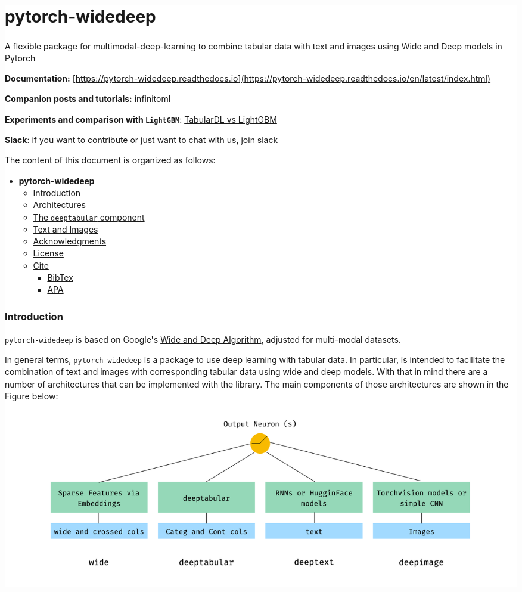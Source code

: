 # **pytorch-widedeep**

A flexible package for multimodal-deep-learning to combine tabular data with
text and images using Wide and Deep models in Pytorch

**Documentation:** [https://pytorch-widedeep.readthedocs.io](https://pytorch-widedeep.readthedocs.io/en/latest/index.html)

**Companion posts and tutorials:** [infinitoml](https://jrzaurin.github.io/infinitoml/)

**Experiments and comparison with `LightGBM`**: [TabularDL vs LightGBM](https://github.com/jrzaurin/tabulardl-benchmark)

**Slack**: if you want to contribute or just want to chat with us, join [slack](https://join.slack.com/t/pytorch-widedeep/shared_invite/zt-soss7stf-iXpVuLeKZz8lGTnxxtHtTw)

The content of this document is organized as follows:

- [**pytorch-widedeep**](#pytorch-widedeep)
    - [Introduction](#introduction)
    - [Architectures](#Architectures)
    - [The ``deeptabular`` component](#the-deeptabular-component)
    - [Text and Images](#text-and-images)
    - [Acknowledgments](#acknowledgments)
    - [License](#license)
    - [Cite](#cite)
        - [BibTex](#bibtex)
        - [APA](#apa)


### Introduction

``pytorch-widedeep`` is based on Google's [Wide and Deep Algorithm](https://arxiv.org/abs/1606.07792),
adjusted for multi-modal datasets.

In general terms, `pytorch-widedeep` is a package to use deep learning with
tabular data. In particular, is intended to facilitate the combination of
text and images with corresponding tabular data using wide and deep models.
With that in mind there are a number of architectures that can be implemented
with the library. The main components of those architectures are shown in the
Figure below:


<p align="center">
  <img width="750" src="docs/figures/widedeep_arch_new.png">
</p>

